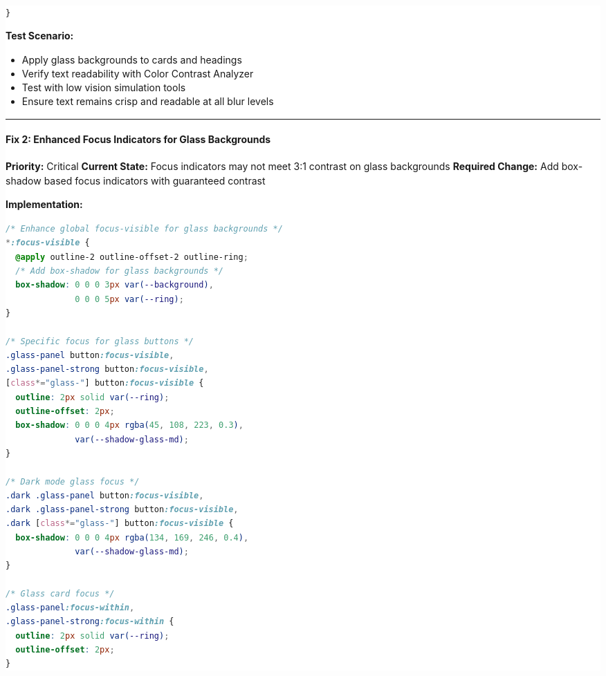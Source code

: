 ```css
}
```

**Test Scenario:**
- Apply glass backgrounds to cards and headings
- Verify text readability with Color Contrast Analyzer
- Test with low vision simulation tools
- Ensure text remains crisp and readable at all blur levels

---

#### Fix 2: Enhanced Focus Indicators for Glass Backgrounds
**Priority:** Critical
**Current State:** Focus indicators may not meet 3:1 contrast on glass backgrounds
**Required Change:** Add box-shadow based focus indicators with guaranteed contrast

**Implementation:**
```css
/* Enhance global focus-visible for glass backgrounds */
*:focus-visible {
  @apply outline-2 outline-offset-2 outline-ring;
  /* Add box-shadow for glass backgrounds */
  box-shadow: 0 0 0 3px var(--background),
              0 0 0 5px var(--ring);
}

/* Specific focus for glass buttons */
.glass-panel button:focus-visible,
.glass-panel-strong button:focus-visible,
[class*="glass-"] button:focus-visible {
  outline: 2px solid var(--ring);
  outline-offset: 2px;
  box-shadow: 0 0 0 4px rgba(45, 108, 223, 0.3),
              var(--shadow-glass-md);
}

/* Dark mode glass focus */
.dark .glass-panel button:focus-visible,
.dark .glass-panel-strong button:focus-visible,
.dark [class*="glass-"] button:focus-visible {
  box-shadow: 0 0 0 4px rgba(134, 169, 246, 0.4),
              var(--shadow-glass-md);
}

/* Glass card focus */
.glass-panel:focus-within,
.glass-panel-strong:focus-within {
  outline: 2px solid var(--ring);
  outline-offset: 2px;
}
```
